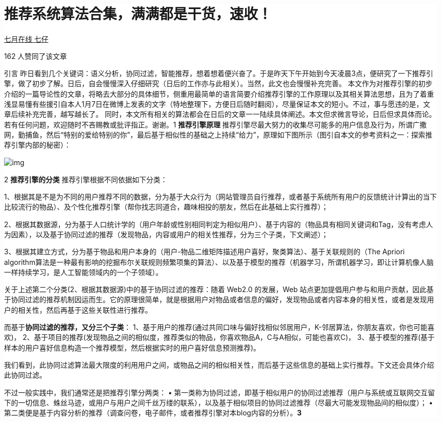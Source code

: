# 推荐系统算法合集，满满都是干货，速收！

[七月在线 七仔](https://www.zhihu.com/people/julyedu.com)





162 人赞同了该文章

引言
昨日看到几个关键词：语义分析，协同过滤，智能推荐，想着想着便兴奋了。于是昨天下午开始到今天凌晨3点，便研究了一下推荐引擎，做了初步了解。日后，自会慢慢深入仔细研究（日后的工作亦与此相关）。当然，此文也会慢慢补充完善。
本文作为对推荐引擎的初步介绍的一篇导论性的文章，将略去大部分的具体细节，侧重用最简单的语言简要介绍推荐引擎的工作原理以及其相关算法思想，且为了着重浅显易懂有些援引自本人1月7日在微博上发表的文字（特地整理下，方便日后随时翻阅），尽量保证本文的短小。不过，事与愿违的是，文章后续补充完善，越写越长了。
同时，本文所有相关的算法都会在日后的文章一一陆续具体阐述。本文但求微言导论，日后但求具体而论。若有任何问题，欢迎随时不吝赐教或批评指正。谢谢。
​
1
**推荐引擎原理**
推荐引擎尽最大努力的收集尽可能多的用户信息及行为，所谓广撒网，勤捕鱼，然后“特别的爱给特别的你”，最后基于相似性的基础之上持续“给力”，原理如下图所示（图引自本文的参考资料之一：探索推荐引擎内部的秘密）：



![img](https://pic1.zhimg.com/80/v2-a5061f6ab46f749984947ddadb7770dc_1440w.jpg)



2
**推荐引擎的分类**
推荐引擎根据不同依据如下分类：

1、根据其是不是为不同的用户推荐不同的数据，分为基于大众行为（网站管理员自行推荐，或者基于系统所有用户的反馈统计计算出的当下比较流行的物品）、及个性化推荐引擎（帮你找志同道合，趣味相投的朋友，然后在此基础上实行推荐）；

2、根据其数据源，分为基于人口统计学的（用户年龄或性别相同判定为相似用户）、基于内容的（物品具有相同关键词和Tag，没有考虑人为因素），以及基于协同过滤的推荐（发现物品，内容或用户的相关性推荐，分为三个子类，下文阐述）；

3、根据其建立方式，分为基于物品和用户本身的（用户-物品二维矩阵描述用户喜好，聚类算法）、基于关联规则的（The Apriori algorithm算法是一种最有影响的挖掘布尔关联规则频繁项集的算法）、以及基于模型的推荐（机器学习，所谓机器学习，即让计算机像人脑一样持续学习，是人工智能领域内的一个子领域）。

关于上述第二个分类(2、根据其数据源)中的基于协同过滤的推荐：随着 Web2.0 的发展，Web 站点更加提倡用户参与和用户贡献，因此基于协同过滤的推荐机制因运而生。它的原理很简单，就是根据用户对物品或者信息的偏好，发现物品或者内容本身的相关性，或者是发现用户的相关性，然后再基于这些关联性进行推荐。

而基于**协同过滤的推荐，又分三个子类**：
1、基于用户的推荐(通过共同口味与偏好找相似邻居用户，K-邻居算法，你朋友喜欢，你也可能喜欢)，
2、基于项目的推荐(发现物品之间的相似度，推荐类似的物品，你喜欢物品A，C与A相似，可能也喜欢C)，
3、基于模型的推荐(基于样本的用户喜好信息构造一个推荐模型，然后根据实时的用户喜好信息预测推荐)。

我们看到，此协同过滤算法最大限度的利用用户之间，或物品之间的相似相关性，而后基于这些信息的基础上实行推荐。下文还会具体介绍此协同过滤。

不过一般实践中，我们通常还是把推荐引擎分两类：
• 第一类称为协同过滤，即基于相似用户的协同过滤推荐（用户与系统或互联网交互留下的一切信息、蛛丝马迹，或用户与用户之间千丝万缕的联系），以及基于相似项目的协同过滤推荐（尽最大可能发现物品间的相似度）；
• 第二类便是基于内容分析的推荐（调查问卷，电子邮件，或者推荐引擎对本blog内容的分析）。
​
**3**
